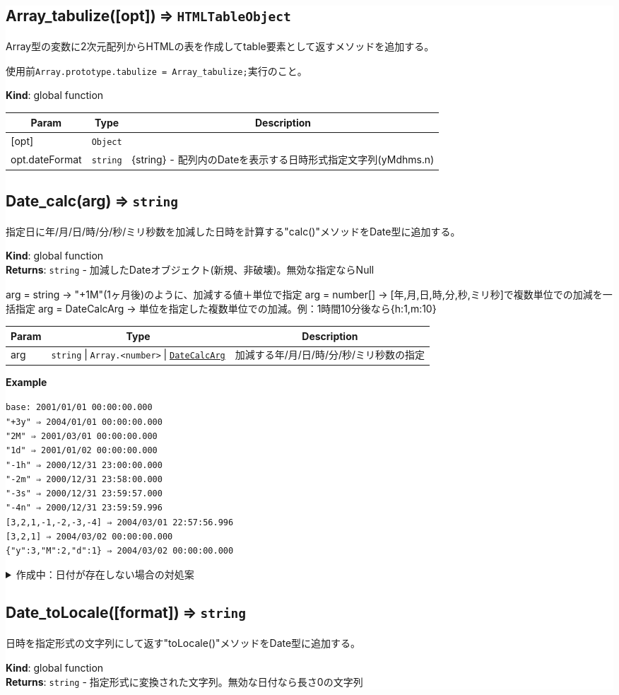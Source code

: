 ## Array\_tabulize([opt]) ⇒ <code>HTMLTableObject</code>
Array型の変数に2次元配列からHTMLの表を作成してtable要素として返すメソッドを追加する。

使用前`Array.prototype.tabulize = Array_tabulize;`実行のこと。

**Kind**: global function  

| Param | Type | Description |
| --- | --- | --- |
| [opt] | <code>Object</code> |  |
| opt.dateFormat | <code>string</code> | {string} - 配列内のDateを表示する日時形式指定文字列(yMdhms.n) |

<a name="Date_calc"></a>

## Date\_calc(arg) ⇒ <code>string</code>
指定日に年/月/日/時/分/秒/ミリ秒数を加減した日時を計算する"calc()"メソッドをDate型に追加する。

**Kind**: global function  
**Returns**: <code>string</code> - 加減したDateオブジェクト(新規、非破壊)。無効な指定ならNull

arg = string -> "+1M"(1ヶ月後)のように、加減する値＋単位で指定
arg = number[] -> [年,月,日,時,分,秒,ミリ秒]で複数単位での加減を一括指定
arg = DateCalcArg -> 単位を指定した複数単位での加減。例：1時間10分後なら{h:1,m:10}  

| Param | Type | Description |
| --- | --- | --- |
| arg | <code>string</code> \| <code>Array.&lt;number&gt;</code> \| [<code>DateCalcArg</code>](#DateCalcArg) | 加減する年/月/日/時/分/秒/ミリ秒数の指定 |

**Example**  
```
base: 2001/01/01 00:00:00.000
"+3y" ⇒ 2004/01/01 00:00:00.000
"2M" ⇒ 2001/03/01 00:00:00.000
"1d" ⇒ 2001/01/02 00:00:00.000
"-1h" ⇒ 2000/12/31 23:00:00.000
"-2m" ⇒ 2000/12/31 23:58:00.000
"-3s" ⇒ 2000/12/31 23:59:57.000
"-4n" ⇒ 2000/12/31 23:59:59.996
[3,2,1,-1,-2,-3,-4] ⇒ 2004/03/01 22:57:56.996
[3,2,1] ⇒ 2004/03/02 00:00:00.000
{"y":3,"M":2,"d":1} ⇒ 2004/03/02 00:00:00.000
```


<details><summary>作成中：日付が存在しない場合の対処案</summary></details>
<a name="Date_toLocale"></a>

## Date\_toLocale([format]) ⇒ <code>string</code>
日時を指定形式の文字列にして返す"toLocale()"メソッドをDate型に追加する。

**Kind**: global function  
**Returns**: <code>string</code> - 指定形式に変換された文字列。無効な日付なら長さ0の文字列  
